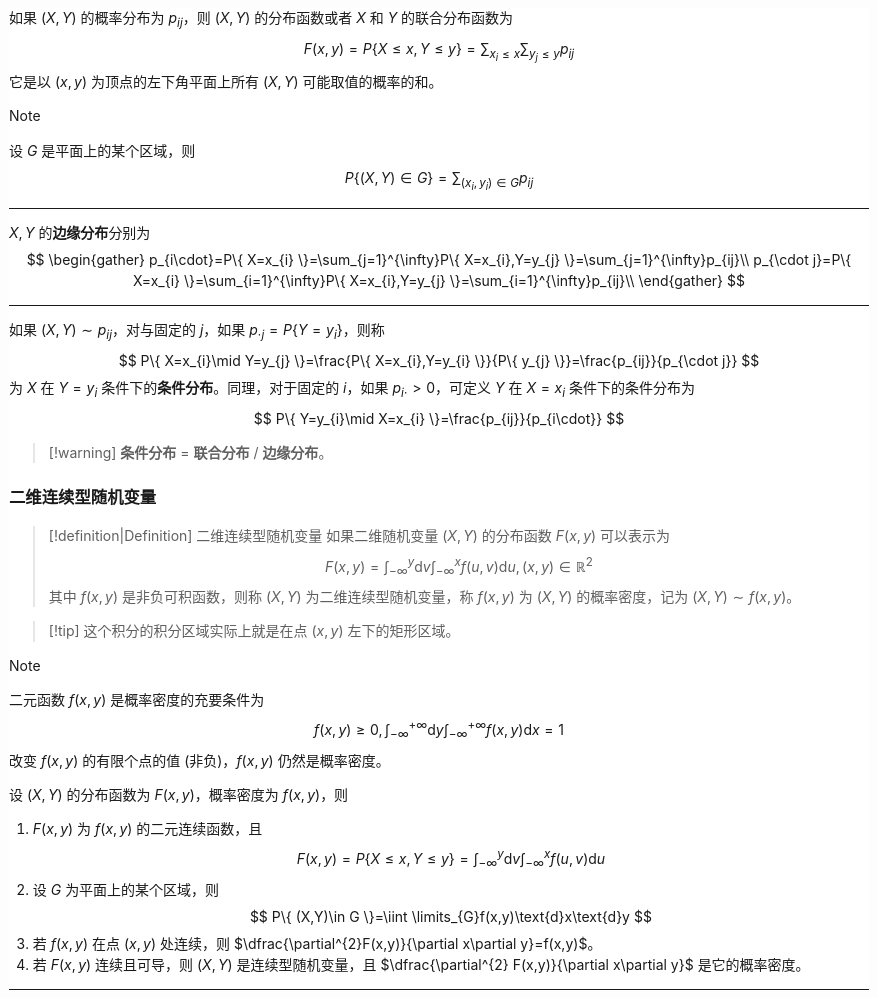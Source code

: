 
如果 $(X,Y)$ 的概率分布为 $p_{ij}$，则 $(X,Y)$ 的分布函数或者 $X$ 和 $Y$ 的联合分布函数为
$$
F(x,y)=P\{ X\leqslant x,Y\leqslant y \}=\sum_{x_{i}\leqslant x}\sum_{y_{j}\leqslant y}p_{ij}
$$
它是以 $(x,y)$ 为顶点的左下角平面上所有 $(X,Y)$ 可能取值的概率的和。

> [!note]
> 设 $G$ 是平面上的某个区域，则
> $$
P\{ (X,Y)\in G \}=\sum_{(x_{i},y_{i})\in G}p_{ij}
> $$

---

$X,Y$ 的**边缘分布**分别为
$$
\begin{gather}
p_{i\cdot}=P\{ X=x_{i} \}=\sum_{j=1}^{\infty}P\{ X=x_{i},Y=y_{j} \}=\sum_{j=1}^{\infty}p_{ij}\\
p_{\cdot j}=P\{ X=x_{i} \}=\sum_{i=1}^{\infty}P\{ X=x_{i},Y=y_{j} \}=\sum_{i=1}^{\infty}p_{ij}\\
\end{gather}
$$

---

如果 $(X,Y)\sim p_{ij}$，对与固定的 $j$，如果 $p_{\cdot j}=P\{ Y=y_{i} \}$，则称
$$
P\{ X=x_{i}\mid Y=y_{j} \}=\frac{P\{ X=x_{i},Y=y_{i} \}}{P\{ y_{j} \}}=\frac{p_{ij}}{p_{\cdot j}}
$$
为 $X$ 在 $Y=y_{i}$ 条件下的**条件分布**。同理，对于固定的 $i$，如果 $p_{i\cdot}>0$，可定义 $Y$ 在 $X=x_{i}$ 条件下的条件分布为
$$
P\{ Y=y_{i}\mid X=x_{i} \}=\frac{p_{ij}}{p_{i\cdot}}
$$

> [!warning] **条件分布** = **联合分布** / **边缘分布**。

### 二维连续型随机变量

> [!definition|Definition] 二维连续型随机变量
> 如果二维随机变量 $(X,Y)$ 的分布函数 $F(x,y)$ 可以表示为
> $$
F(x,y)=\int_{-\infty}^{y}\text{d}v \int_{-\infty}^{x}f(u,v)\text{d}u,\,(x,y)\in \mathbb{R}^{2}
> $$
> 其中 $f(x,y)$ 是非负可积函数，则称 $(X,Y)$ 为二维连续型随机变量，称 $f(x,y)$ 为 $(X,Y)$ 的概率密度，记为 $(X,Y)\sim f(x,y)$。

> [!tip] 这个积分的积分区域实际上就是在点 $(x,y)$ 左下的矩形区域。

> [!note]
> 二元函数 $f(x,y)$ 是概率密度的充要条件为
> $$
f(x,y)\geqslant 0,\, \int_{-\infty}^{+\infty}\text{d}y\int_{-\infty}^{+\infty}f(x,y)\text{d}x=1
> $$
> 改变 $f(x,y)$ 的有限个点的值 (非负)，$f(x,y)$ 仍然是概率密度。

设 $(X,Y)$ 的分布函数为 $F(x,y)$，概率密度为 $f(x,y)$，则
1. $F(x,y)$ 为 $f(x,y)$ 的二元连续函数，且
$$
F(x,y)=P\{ X\leqslant x,Y\leqslant y \}=\int_{-\infty}^{y}\text{d}v\int_{-\infty}^{x}f(u,v)\text{d}u
$$
2. 设 $G$ 为平面上的某个区域，则
$$
P\{ (X,Y)\in G \}=\iint \limits_{G}f(x,y)\text{d}x\text{d}y
$$
3. 若 $f(x,y)$ 在点 $(x,y)$ 处连续，则 $\dfrac{\partial^{2}F(x,y)}{\partial x\partial y}=f(x,y)$。
4. 若 $F(x,y)$ 连续且可导，则 $(X,Y)$ 是连续型随机变量，且 $\dfrac{\partial^{2} F(x,y)}{\partial x\partial y}$ 是它的概率密度。

---